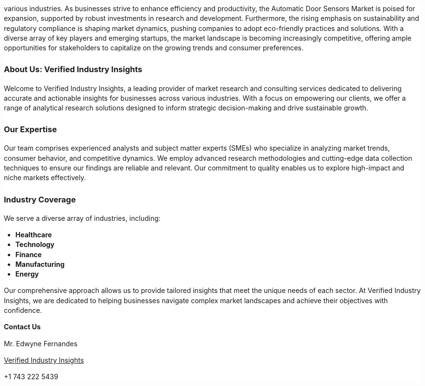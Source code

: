 various industries. As businesses strive to enhance efficiency and productivity, the Automatic Door Sensors Market is poised for expansion, supported by robust investments in research and development. Furthermore, the rising emphasis on sustainability and regulatory compliance is shaping market dynamics, pushing companies to adopt eco-friendly practices and solutions. With a diverse array of key players and emerging startups, the market landscape is becoming increasingly competitive, offering ample opportunities for stakeholders to capitalize on the growing trends and consumer preferences.</p><h3>About Us: Verified Industry Insights</h3><p>Welcome to Verified Industry Insights, a leading provider of market research and consulting services dedicated to delivering accurate and actionable insights for businesses across various industries. With a focus on empowering our clients, we offer a range of analytical research solutions designed to inform strategic decision-making and drive sustainable growth.</p><h3>Our Expertise</h3><p>Our team comprises experienced analysts and subject matter experts (SMEs) who specialize in analyzing market trends, consumer behavior, and competitive dynamics. We employ advanced research methodologies and cutting-edge data collection techniques to ensure our findings are reliable and relevant. Our commitment to quality enables us to explore high-impact and niche markets effectively.</p><h3>Industry Coverage</h3><p>We serve a diverse array of industries, including:</p><ul><li><strong>Healthcare</strong></li><li><strong>Technology</strong></li><li><strong>Finance</strong></li><li><strong>Manufacturing</strong></li><li><strong>Energy</strong></li></ul><p>Our comprehensive approach allows us to provide tailored insights that meet the unique needs of each sector. At Verified Industry Insights, we are dedicated to helping businesses navigate complex market landscapes and achieve their objectives with confidence.</p><p><strong>Contact Us</strong></p><p>Mr. Edwyne Fernandes</p><p><a href="https://www.verifiedindustryinsights.com/">Verified Industry Insights</a></p><p>+1 743 222 5439</p>
